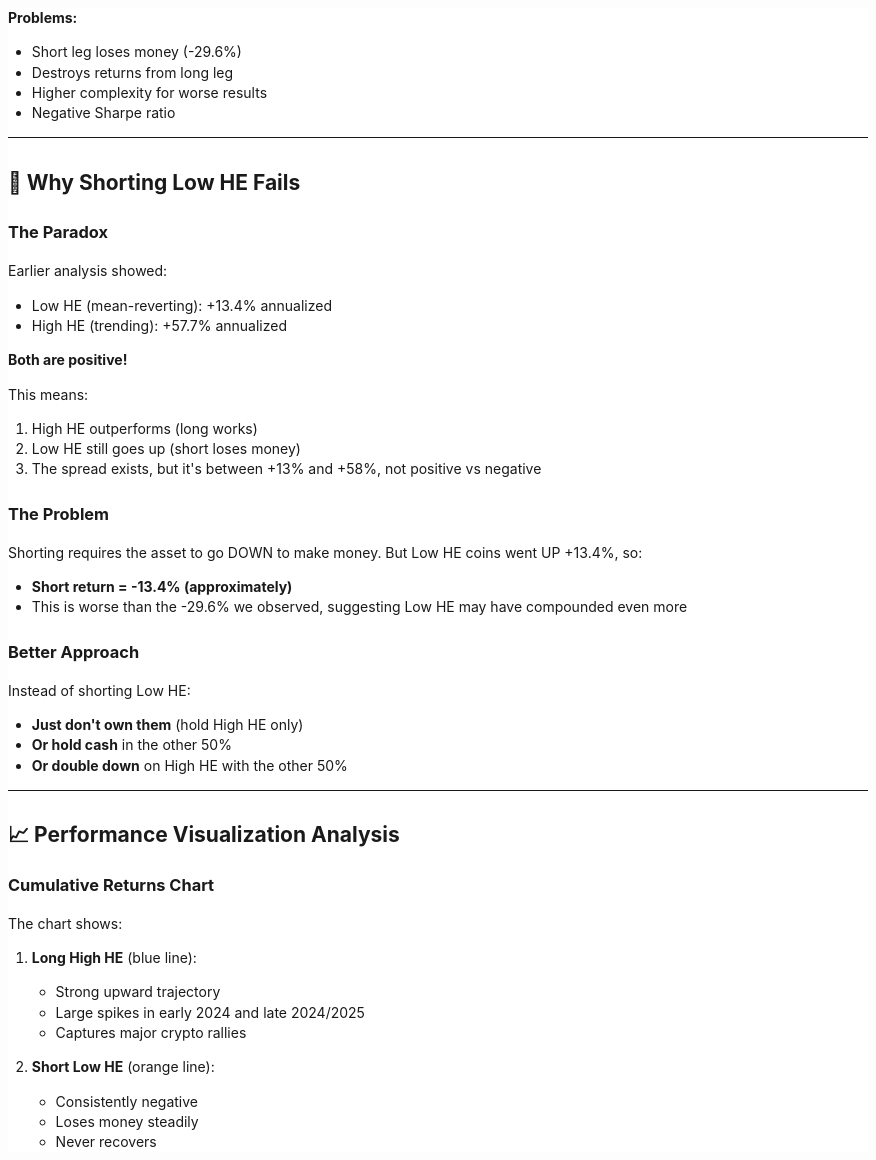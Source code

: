 **Problems:**
- Short leg loses money (-29.6%)
- Destroys returns from long leg
- Higher complexity for worse results
- Negative Sharpe ratio

---

## 🔬 Why Shorting Low HE Fails

### The Paradox

Earlier analysis showed:
- Low HE (mean-reverting): +13.4% annualized
- High HE (trending): +57.7% annualized

**Both are positive!**

This means:
1. High HE outperforms (long works)
2. Low HE still goes up (short loses money)
3. The spread exists, but it's between +13% and +58%, not positive vs negative

### The Problem

Shorting requires the asset to go DOWN to make money. But Low HE coins went UP +13.4%, so:
- **Short return = -13.4% (approximately)**
- This is worse than the -29.6% we observed, suggesting Low HE may have compounded even more

### Better Approach

Instead of shorting Low HE:
- **Just don't own them** (hold High HE only)
- **Or hold cash** in the other 50%
- **Or double down** on High HE with the other 50%

---

## 📈 Performance Visualization Analysis

### Cumulative Returns Chart

The chart shows:
1. **Long High HE** (blue line): 
   - Strong upward trajectory
   - Large spikes in early 2024 and late 2024/2025
   - Captures major crypto rallies

2. **Short Low HE** (orange line):
   - Consistently negative
   - Loses money steadily
   - Never recovers
